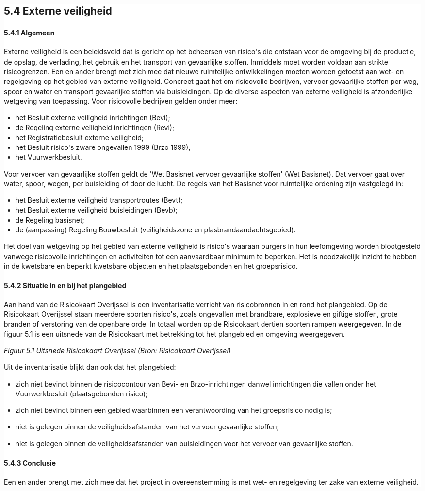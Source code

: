 ## <span id="page-31-0"></span>**5.4 Externe veiligheid**

#### **5.4.1 Algemeen**

Externe veiligheid is een beleidsveld dat is gericht op het beheersen van risico's die ontstaan voor de omgeving bij de productie, de opslag, de verlading, het gebruik en het transport van gevaarlijke stoffen. Inmiddels moet worden voldaan aan strikte risicogrenzen. Een en ander brengt met zich mee dat nieuwe ruimtelijke ontwikkelingen moeten worden getoetst aan wet- en regelgeving op het gebied van externe veiligheid. Concreet gaat het om risicovolle bedrijven, vervoer gevaarlijke stoffen per weg, spoor en water en transport gevaarlijke stoffen via buisleidingen. Op de diverse aspecten van externe veiligheid is afzonderlijke wetgeving van toepassing. Voor risicovolle bedrijven gelden onder meer:

- het Besluit externe veiligheid inrichtingen (Bevi);
- de Regeling externe veiligheid inrichtingen (Revi);
- het Registratiebesluit externe veiligheid;
- het Besluit risico's zware ongevallen 1999 (Brzo 1999);
- het Vuurwerkbesluit.

Voor vervoer van gevaarlijke stoffen geldt de 'Wet Basisnet vervoer gevaarlijke stoffen' (Wet Basisnet). Dat vervoer gaat over water, spoor, wegen, per buisleiding of door de lucht. De regels van het Basisnet voor ruimtelijke ordening zijn vastgelegd in:

- het Besluit externe veiligheid transportroutes (Bevt);
- het Besluit externe veiligheid buisleidingen (Bevb);
- de Regeling basisnet;
- de (aanpassing) Regeling Bouwbesluit (veiligheidszone en plasbrandaandachtsgebied).

Het doel van wetgeving op het gebied van externe veiligheid is risico's waaraan burgers in hun leefomgeving worden blootgesteld vanwege risicovolle inrichtingen en activiteiten tot een aanvaardbaar minimum te beperken. Het is noodzakelijk inzicht te hebben in de kwetsbare en beperkt kwetsbare objecten en het plaatsgebonden en het groepsrisico.

#### **5.4.2 Situatie in en bij het plangebied**

Aan hand van de Risicokaart Overijssel is een inventarisatie verricht van risicobronnen in en rond het plangebied. Op de Risicokaart Overijssel staan meerdere soorten risico's, zoals ongevallen met brandbare, explosieve en giftige stoffen, grote branden of verstoring van de openbare orde. In totaal worden op de Risicokaart dertien soorten rampen weergegeven. In de figuur 5.1 is een uitsnede van de Risicokaart met betrekking tot het plangebied en omgeving weergegeven.

*Figuur 5.1 Uitsnede Risicokaart Overijssel (Bron: Risicokaart Overijssel)*

Uit de inventarisatie blijkt dan ook dat het plangebied:

- zich niet bevindt binnen de risicocontour van Bevi- en Brzo-inrichtingen danwel inrichtingen die vallen onder het Vuurwerkbesluit (plaatsgebonden risico);
- zich niet bevindt binnen een gebied waarbinnen een verantwoording van het groepsrisico nodig is;
- niet is gelegen binnen de veiligheidsafstanden van het vervoer gevaarlijke stoffen;

- niet is gelegen binnen de veiligheidsafstanden van buisleidingen voor het vervoer van gevaarlijke stoffen.
#### **5.4.3 Conclusie**

Een en ander brengt met zich mee dat het project in overeenstemming is met wet- en regelgeving ter zake van externe veiligheid.

